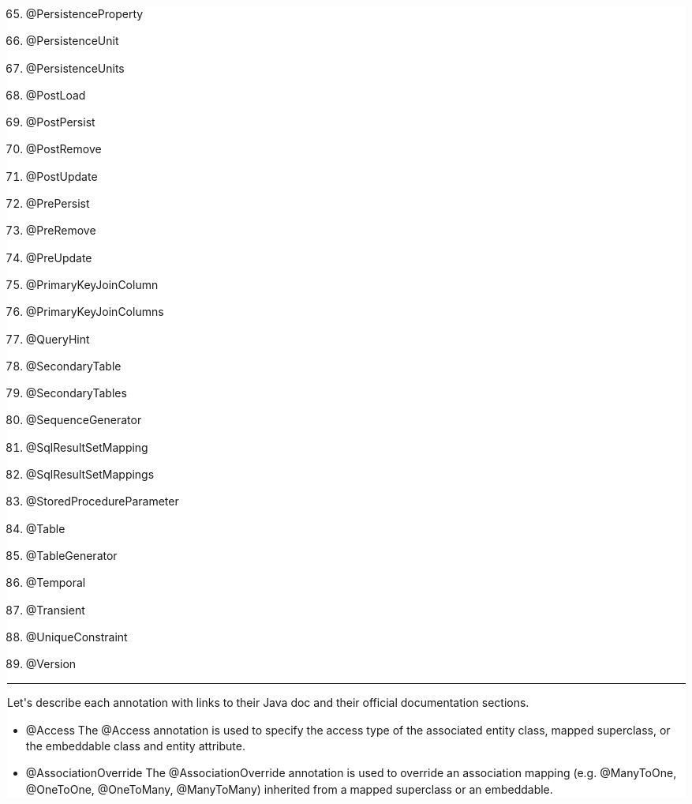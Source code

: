 65. @PersistenceProperty

66. @PersistenceUnit

67. @PersistenceUnits

68. @PostLoad

69. @PostPersist

70. @PostRemove

71. @PostUpdate

72. @PrePersist

73. @PreRemove

74. @PreUpdate

75. @PrimaryKeyJoinColumn

76. @PrimaryKeyJoinColumns

77. @QueryHint

78. @SecondaryTable

79. @SecondaryTables

80. @SequenceGenerator

81. @SqlResultSetMapping

82. @SqlResultSetMappings

83. @StoredProcedureParameter

84. @Table

85. @TableGenerator

86. @Temporal

87. @Transient

88. @UniqueConstraint

89. @Version

___

Let's describe each annotation with links to their Java doc and their official documentation sections.

* <a name="access">@Access</a>
The @Access annotation is used to specify the access type of the associated entity class, mapped superclass, or the embeddable class and entity attribute.


* @AssociationOverride
The @AssociationOverride annotation is used to override an association mapping (e.g.  @ManyToOne, @OneToOne, @OneToMany, @ManyToMany) inherited from a mapped superclass or an embeddable.
